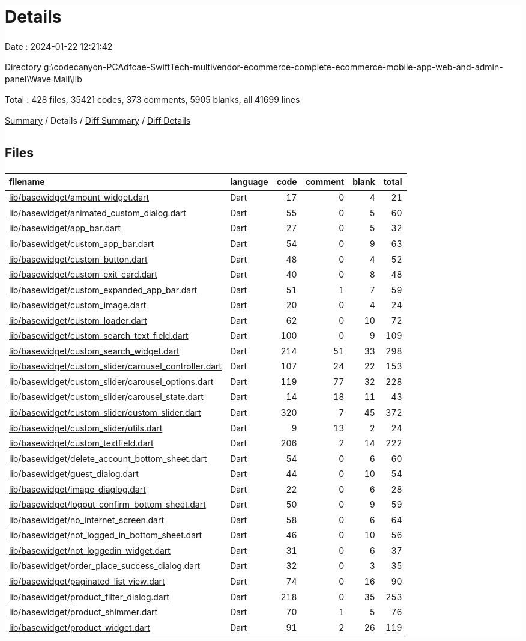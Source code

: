 # Details

Date : 2024-01-22 12:21:42

Directory g:\\codecanyon-PCAdfcae-SwiftTech-multivendor-ecommerce-complete-ecommerce-mobile-app-web-and-admin-panel\\Wave Mall\\lib

Total : 428 files,  35421 codes, 373 comments, 5905 blanks, all 41699 lines

[Summary](results.md) / Details / [Diff Summary](diff.md) / [Diff Details](diff-details.md)

## Files
| filename | language | code | comment | blank | total |
| :--- | :--- | ---: | ---: | ---: | ---: |
| [lib/basewidget/amount_widget.dart](/lib/basewidget/amount_widget.dart) | Dart | 17 | 0 | 4 | 21 |
| [lib/basewidget/animated_custom_dialog.dart](/lib/basewidget/animated_custom_dialog.dart) | Dart | 55 | 0 | 5 | 60 |
| [lib/basewidget/app_bar.dart](/lib/basewidget/app_bar.dart) | Dart | 27 | 0 | 5 | 32 |
| [lib/basewidget/custom_app_bar.dart](/lib/basewidget/custom_app_bar.dart) | Dart | 54 | 0 | 9 | 63 |
| [lib/basewidget/custom_button.dart](/lib/basewidget/custom_button.dart) | Dart | 48 | 0 | 4 | 52 |
| [lib/basewidget/custom_exit_card.dart](/lib/basewidget/custom_exit_card.dart) | Dart | 40 | 0 | 8 | 48 |
| [lib/basewidget/custom_expanded_app_bar.dart](/lib/basewidget/custom_expanded_app_bar.dart) | Dart | 51 | 1 | 7 | 59 |
| [lib/basewidget/custom_image.dart](/lib/basewidget/custom_image.dart) | Dart | 20 | 0 | 4 | 24 |
| [lib/basewidget/custom_loader.dart](/lib/basewidget/custom_loader.dart) | Dart | 62 | 0 | 10 | 72 |
| [lib/basewidget/custom_search_text_field.dart](/lib/basewidget/custom_search_text_field.dart) | Dart | 100 | 0 | 9 | 109 |
| [lib/basewidget/custom_search_widget.dart](/lib/basewidget/custom_search_widget.dart) | Dart | 214 | 51 | 33 | 298 |
| [lib/basewidget/custom_slider/carousel_controller.dart](/lib/basewidget/custom_slider/carousel_controller.dart) | Dart | 107 | 24 | 22 | 153 |
| [lib/basewidget/custom_slider/carousel_options.dart](/lib/basewidget/custom_slider/carousel_options.dart) | Dart | 119 | 77 | 32 | 228 |
| [lib/basewidget/custom_slider/carousel_state.dart](/lib/basewidget/custom_slider/carousel_state.dart) | Dart | 14 | 18 | 11 | 43 |
| [lib/basewidget/custom_slider/custom_slider.dart](/lib/basewidget/custom_slider/custom_slider.dart) | Dart | 320 | 7 | 45 | 372 |
| [lib/basewidget/custom_slider/utils.dart](/lib/basewidget/custom_slider/utils.dart) | Dart | 9 | 13 | 2 | 24 |
| [lib/basewidget/custom_textfield.dart](/lib/basewidget/custom_textfield.dart) | Dart | 206 | 2 | 14 | 222 |
| [lib/basewidget/delete_account_bottom_sheet.dart](/lib/basewidget/delete_account_bottom_sheet.dart) | Dart | 54 | 0 | 6 | 60 |
| [lib/basewidget/guest_dialog.dart](/lib/basewidget/guest_dialog.dart) | Dart | 44 | 0 | 10 | 54 |
| [lib/basewidget/image_diaglog.dart](/lib/basewidget/image_diaglog.dart) | Dart | 22 | 0 | 6 | 28 |
| [lib/basewidget/logout_confirm_bottom_sheet.dart](/lib/basewidget/logout_confirm_bottom_sheet.dart) | Dart | 50 | 0 | 9 | 59 |
| [lib/basewidget/no_internet_screen.dart](/lib/basewidget/no_internet_screen.dart) | Dart | 58 | 0 | 6 | 64 |
| [lib/basewidget/not_logged_in_bottom_sheet.dart](/lib/basewidget/not_logged_in_bottom_sheet.dart) | Dart | 46 | 0 | 10 | 56 |
| [lib/basewidget/not_loggedin_widget.dart](/lib/basewidget/not_loggedin_widget.dart) | Dart | 31 | 0 | 6 | 37 |
| [lib/basewidget/order_place_success_dialog.dart](/lib/basewidget/order_place_success_dialog.dart) | Dart | 32 | 0 | 3 | 35 |
| [lib/basewidget/paginated_list_view.dart](/lib/basewidget/paginated_list_view.dart) | Dart | 74 | 0 | 16 | 90 |
| [lib/basewidget/product_filter_dialog.dart](/lib/basewidget/product_filter_dialog.dart) | Dart | 218 | 0 | 35 | 253 |
| [lib/basewidget/product_shimmer.dart](/lib/basewidget/product_shimmer.dart) | Dart | 70 | 1 | 5 | 76 |
| [lib/basewidget/product_widget.dart](/lib/basewidget/product_widget.dart) | Dart | 91 | 2 | 26 | 119 |